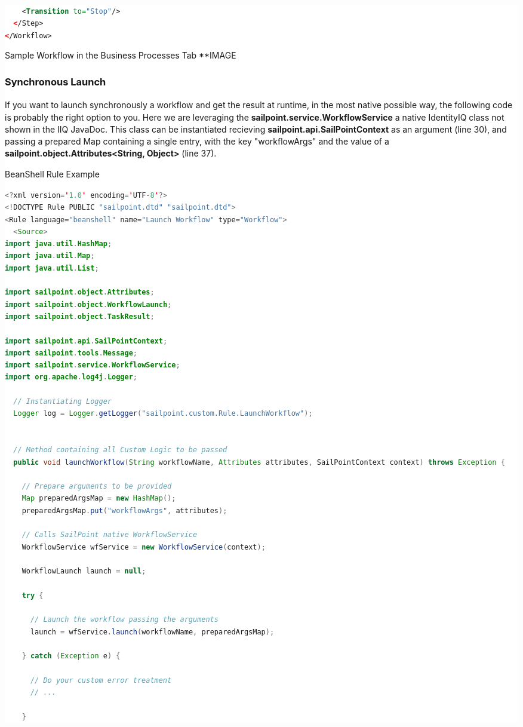 ```xml
    <Transition to="Stop"/>
  </Step>
</Workflow>
```
Sample Workflow in the Business Processes Tab
**IMAGE


### Synchronous Launch

If you want to launch synchronously a workflow and get the result at runtime, in the most native possible way, the following code is probably the right option to you. Here we are leveraging the **sailpoint.service.WorkflowService** a native IdentityIQ class not shown in the IIQ JavaDoc. This class can be instantiated recieving **sailpoint.api.SailPointContext** as an argument (line 30), and passing a prepared Map containing a single entry, with the key "workflowArgs" and the value of a **sailpoint.object.Attributes<String, Object>** (line 37).

BeanShell Rule Example
```java
<?xml version='1.0' encoding='UTF-8'?>
<!DOCTYPE Rule PUBLIC "sailpoint.dtd" "sailpoint.dtd">
<Rule language="beanshell" name="Launch Workflow" type="Workflow">
  <Source>
import java.util.HashMap;
import java.util.Map;
import java.util.List;

import sailpoint.object.Attributes;
import sailpoint.object.WorkflowLaunch;
import sailpoint.object.TaskResult;

import sailpoint.api.SailPointContext;
import sailpoint.tools.Message;
import sailpoint.service.WorkflowService;
import org.apache.log4j.Logger;

  // Instantiating Logger
  Logger log = Logger.getLogger("sailpoint.custom.Rule.LaunchWorkflow");
  
  
  // Method containing all Custom Logic to be passed
  public void launchWorkflow(String workflowName, Attributes attributes, SailPointContext context) throws Exception {

    // Prepare arguments to be provided
    Map preparedArgsMap = new HashMap();
    preparedArgsMap.put("workflowArgs", attributes);

    // Calls SailPoint native WorkflowService
    WorkflowService wfService = new WorkflowService(context);

    WorkflowLaunch launch = null;

    try {

      // Launch the workflow passing the arguments
      launch = wfService.launch(workflowName, preparedArgsMap);

    } catch (Exception e) {

      // Do your custom error treatment
      // ...

    }
```